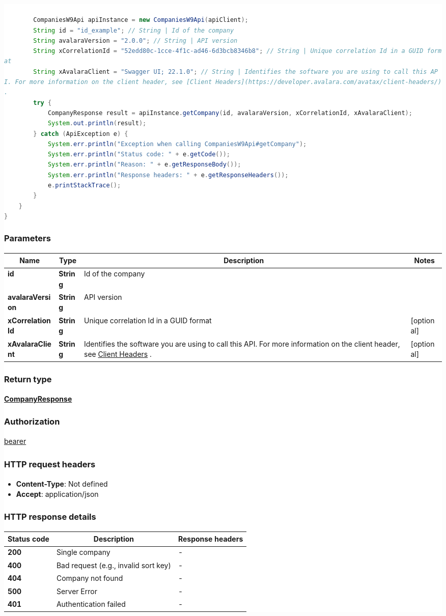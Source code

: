 ```java

        CompaniesW9Api apiInstance = new CompaniesW9Api(apiClient);
        String id = "id_example"; // String | Id of the company
        String avalaraVersion = "2.0.0"; // String | API version
        String xCorrelationId = "52edd80c-1cce-4f1c-ad46-6d3bcb8346b8"; // String | Unique correlation Id in a GUID format
        String xAvalaraClient = "Swagger UI; 22.1.0"; // String | Identifies the software you are using to call this API. For more information on the client header, see [Client Headers](https://developer.avalara.com/avatax/client-headers/) .
        try {
            CompanyResponse result = apiInstance.getCompany(id, avalaraVersion, xCorrelationId, xAvalaraClient);
            System.out.println(result);
        } catch (ApiException e) {
            System.err.println("Exception when calling CompaniesW9Api#getCompany");
            System.err.println("Status code: " + e.getCode());
            System.err.println("Reason: " + e.getResponseBody());
            System.err.println("Response headers: " + e.getResponseHeaders());
            e.printStackTrace();
        }
    }
}
```

### Parameters


Name | Type | Description  | Notes
------------- | ------------- | ------------- | -------------
 **id** | **String**| Id of the company |
 **avalaraVersion** | **String**| API version |
 **xCorrelationId** | **String**| Unique correlation Id in a GUID format | [optional]
 **xAvalaraClient** | **String**| Identifies the software you are using to call this API. For more information on the client header, see [Client Headers](https://developer.avalara.com/avatax/client-headers/) . | [optional]

### Return type

[**CompanyResponse**](CompanyResponse.md)

### Authorization

[bearer](../README.md#bearer)

### HTTP request headers

- **Content-Type**: Not defined
- **Accept**: application/json


### HTTP response details
| Status code | Description | Response headers |
|-------------|-------------|------------------|
| **200** | Single company |  -  |
| **400** | Bad request (e.g., invalid sort key) |  -  |
| **404** | Company not found |  -  |
| **500** | Server Error |  -  |
| **401** | Authentication failed |  -  |
